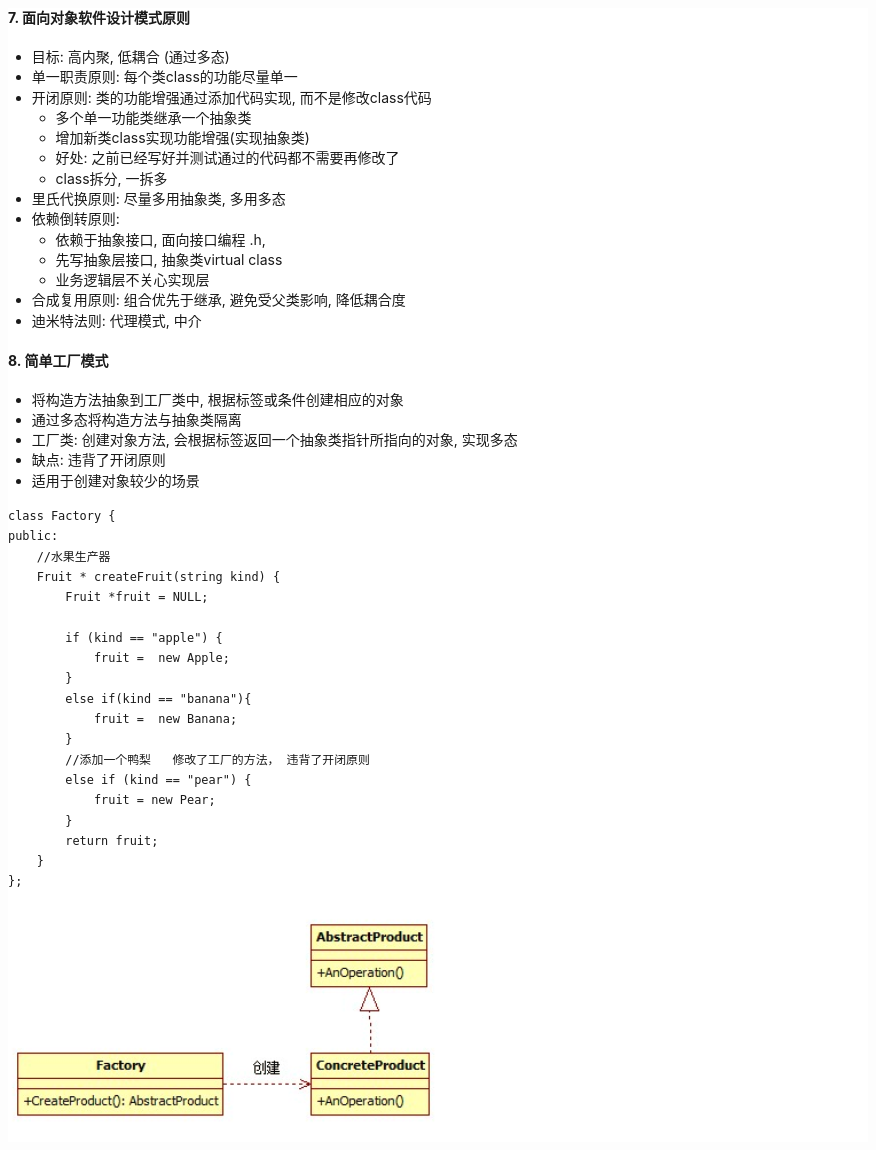 <a id="7-面向对象软件设计模式原则"></a>
#### 7. 面向对象软件设计模式原则
* 目标: 高内聚, 低耦合 (通过多态)
* 单一职责原则: 每个类class的功能尽量单一
* 开闭原则: 类的功能增强通过添加代码实现, 而不是修改class代码
    - 多个单一功能类继承一个抽象类
    - 增加新类class实现功能增强(实现抽象类)
    - 好处: 之前已经写好并测试通过的代码都不需要再修改了
    - class拆分, 一拆多
* 里氏代换原则: 尽量多用抽象类, 多用多态
* 依赖倒转原则: 
    - 依赖于抽象接口, 面向接口编程 .h, 
    - 先写抽象层接口, 抽象类virtual class
    - 业务逻辑层不关心实现层
* 合成复用原则: 组合优先于继承, 避免受父类影响, 降低耦合度
* 迪米特法则: 代理模式, 中介

<a id="8-简单工厂模式"></a>
#### 8. 简单工厂模式
* 将构造方法抽象到工厂类中, 根据标签或条件创建相应的对象
* 通过多态将构造方法与抽象类隔离
* 工厂类: 创建对象方法, 会根据标签返回一个抽象类指针所指向的对象, 实现多态
* 缺点: 违背了开闭原则
* 适用于创建对象较少的场景
```
class Factory {
public:
    //水果生产器
    Fruit * createFruit(string kind) {
        Fruit *fruit = NULL;

        if (kind == "apple") {
            fruit =  new Apple;
        }
        else if(kind == "banana"){
            fruit =  new Banana;
        }
        //添加一个鸭梨   修改了工厂的方法， 违背了开闭原则
        else if (kind == "pear") {
            fruit = new Pear;
        }
        return fruit;
    }
};
```
![](image\简单工厂模式.PNG)
